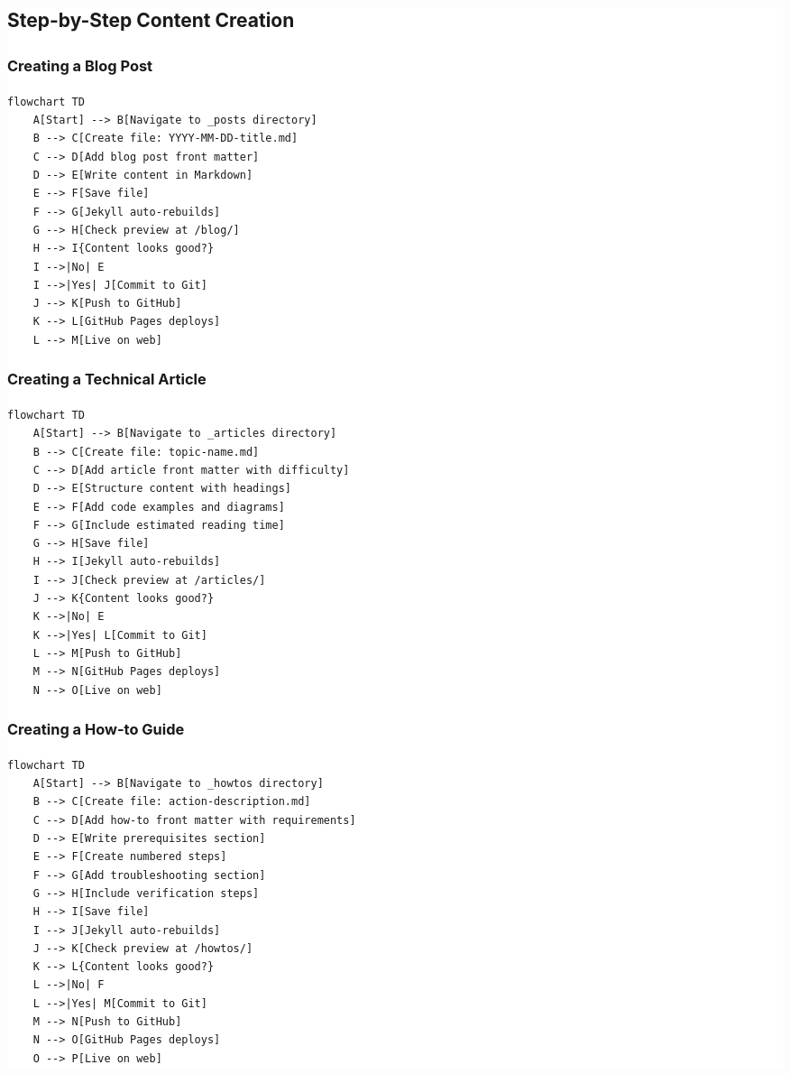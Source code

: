 ## Step-by-Step Content Creation

### Creating a Blog Post

```mermaid
flowchart TD
    A[Start] --> B[Navigate to _posts directory]
    B --> C[Create file: YYYY-MM-DD-title.md]
    C --> D[Add blog post front matter]
    D --> E[Write content in Markdown]
    E --> F[Save file]
    F --> G[Jekyll auto-rebuilds]
    G --> H[Check preview at /blog/]
    H --> I{Content looks good?}
    I -->|No| E
    I -->|Yes| J[Commit to Git]
    J --> K[Push to GitHub]
    K --> L[GitHub Pages deploys]
    L --> M[Live on web]
```

### Creating a Technical Article

```mermaid
flowchart TD
    A[Start] --> B[Navigate to _articles directory]
    B --> C[Create file: topic-name.md]
    C --> D[Add article front matter with difficulty]
    D --> E[Structure content with headings]
    E --> F[Add code examples and diagrams]
    F --> G[Include estimated reading time]
    G --> H[Save file]
    H --> I[Jekyll auto-rebuilds]
    I --> J[Check preview at /articles/]
    J --> K{Content looks good?}
    K -->|No| E
    K -->|Yes| L[Commit to Git]
    L --> M[Push to GitHub]
    M --> N[GitHub Pages deploys]
    N --> O[Live on web]
```

### Creating a How-to Guide

```mermaid
flowchart TD
    A[Start] --> B[Navigate to _howtos directory]
    B --> C[Create file: action-description.md]
    C --> D[Add how-to front matter with requirements]
    D --> E[Write prerequisites section]
    E --> F[Create numbered steps]
    F --> G[Add troubleshooting section]
    G --> H[Include verification steps]
    H --> I[Save file]
    I --> J[Jekyll auto-rebuilds]
    J --> K[Check preview at /howtos/]
    K --> L{Content looks good?}
    L -->|No| F
    L -->|Yes| M[Commit to Git]
    M --> N[Push to GitHub]
    N --> O[GitHub Pages deploys]
    O --> P[Live on web]
```

